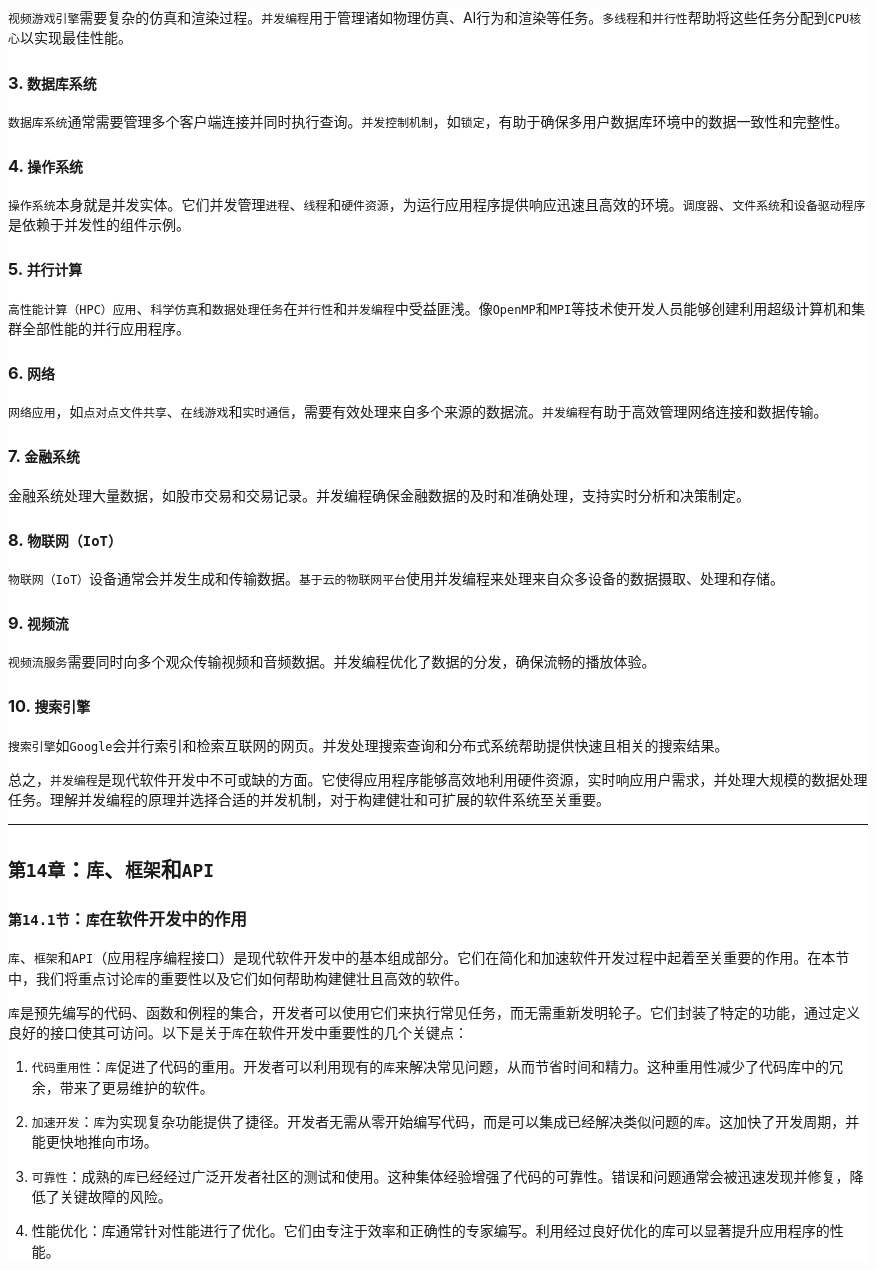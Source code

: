 `视频游戏引擎`需要复杂的仿真和渲染过程。`并发编程`用于管理诸如物理仿真、AI行为和渲染等任务。`多线程`和`并行性`帮助将这些任务分配到`CPU核心`以实现最佳性能。

### 3. `数据库系统`

`数据库系统`通常需要管理多个客户端连接并同时执行查询。`并发控制机制`，如`锁定`，有助于确保多用户数据库环境中的数据一致性和完整性。

### 4. `操作系统`

`操作系统`本身就是并发实体。它们并发管理`进程`、`线程`和`硬件资源`，为运行应用程序提供响应迅速且高效的环境。`调度器`、`文件系统`和`设备驱动程序`是依赖于并发性的组件示例。

### 5. `并行计算`

`高性能计算（HPC）应用`、`科学仿真`和`数据处理任务`在`并行性`和`并发编程`中受益匪浅。像`OpenMP`和`MPI`等技术使开发人员能够创建利用超级计算机和集群全部性能的并行应用程序。

### 6. `网络`

`网络应用`，如`点对点文件共享`、`在线游戏`和`实时通信`，需要有效处理来自多个来源的数据流。`并发编程`有助于高效管理网络连接和数据传输。

### 7. `金融系统`

金融系统处理大量数据，如股市交易和交易记录。并发编程确保金融数据的及时和准确处理，支持实时分析和决策制定。

### 8. `物联网（IoT）`

`物联网（IoT）`设备通常会并发生成和传输数据。`基于云的物联网平台`使用并发编程来处理来自众多设备的数据摄取、处理和存储。

### 9. `视频流`

`视频流服务`需要同时向多个观众传输视频和音频数据。并发编程优化了数据的分发，确保流畅的播放体验。

### 10. `搜索引擎`

`搜索引擎`如`Google`会并行索引和检索互联网的网页。并发处理搜索查询和分布式系统帮助提供快速且相关的搜索结果。

总之，`并发编程`是现代软件开发中不可或缺的方面。它使得应用程序能够高效地利用硬件资源，实时响应用户需求，并处理大规模的数据处理任务。理解并发编程的原理并选择合适的并发机制，对于构建健壮和可扩展的软件系统至关重要。

* * *

## `第14章`：`库`、`框架`和`API`

### `第14.1节`：`库`在软件开发中的作用

`库`、`框架`和`API`（应用程序编程接口）是现代软件开发中的基本组成部分。它们在简化和加速软件开发过程中起着至关重要的作用。在本节中，我们将重点讨论`库`的重要性以及它们如何帮助构建健壮且高效的软件。

`库`是预先编写的代码、函数和例程的集合，开发者可以使用它们来执行常见任务，而无需重新发明轮子。它们封装了特定的功能，通过定义良好的接口使其可访问。以下是关于`库`在软件开发中重要性的几个关键点：

1.  `代码重用性`：`库`促进了代码的重用。开发者可以利用现有的`库`来解决常见问题，从而节省时间和精力。这种重用性减少了代码库中的冗余，带来了更易维护的软件。

1.  `加速开发`：`库`为实现复杂功能提供了捷径。开发者无需从零开始编写代码，而是可以集成已经解决类似问题的`库`。这加快了开发周期，并能更快地推向市场。

1.  `可靠性`：成熟的`库`已经经过广泛开发者社区的测试和使用。这种集体经验增强了代码的可靠性。错误和问题通常会被迅速发现并修复，降低了关键故障的风险。

1.  性能优化：库通常针对性能进行了优化。它们由专注于效率和正确性的专家编写。利用经过良好优化的库可以显著提升应用程序的性能。
